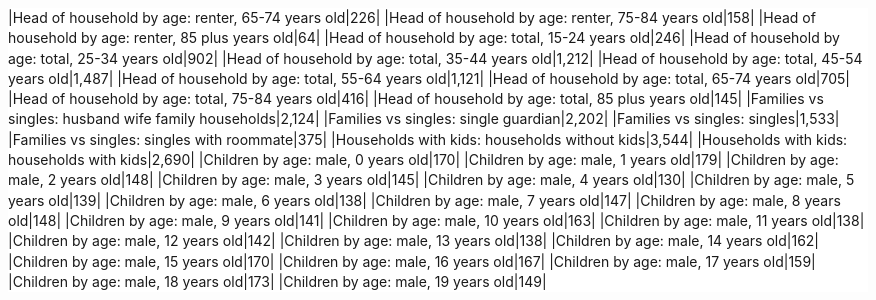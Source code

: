 |Head of household by age: renter, 65-74 years old|226|
|Head of household by age: renter, 75-84 years old|158|
|Head of household by age: renter, 85 plus years old|64|
|Head of household by age: total, 15-24 years old|246|
|Head of household by age: total, 25-34 years old|902|
|Head of household by age: total, 35-44 years old|1,212|
|Head of household by age: total, 45-54 years old|1,487|
|Head of household by age: total, 55-64 years old|1,121|
|Head of household by age: total, 65-74 years old|705|
|Head of household by age: total, 75-84 years old|416|
|Head of household by age: total, 85 plus years old|145|
|Families vs singles: husband wife family households|2,124|
|Families vs singles: single guardian|2,202|
|Families vs singles: singles|1,533|
|Families vs singles: singles with roommate|375|
|Households with kids: households without kids|3,544|
|Households with kids: households with kids|2,690|
|Children by age: male, 0 years old|170|
|Children by age: male, 1 years old|179|
|Children by age: male, 2 years old|148|
|Children by age: male, 3 years old|145|
|Children by age: male, 4 years old|130|
|Children by age: male, 5 years old|139|
|Children by age: male, 6 years old|138|
|Children by age: male, 7 years old|147|
|Children by age: male, 8 years old|148|
|Children by age: male, 9 years old|141|
|Children by age: male, 10 years old|163|
|Children by age: male, 11 years old|138|
|Children by age: male, 12 years old|142|
|Children by age: male, 13 years old|138|
|Children by age: male, 14 years old|162|
|Children by age: male, 15 years old|170|
|Children by age: male, 16 years old|167|
|Children by age: male, 17 years old|159|
|Children by age: male, 18 years old|173|
|Children by age: male, 19 years old|149|